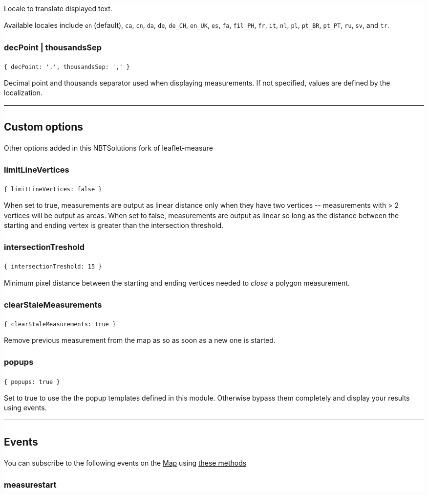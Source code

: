 Locale to translate displayed text.

Available locales include `en` (default), `ca`, `cn`, `da`, `de`, `de_CH`, `en_UK`, `es`, `fa`, `fil_PH`, `fr`, `it`, `nl`, `pl`, `pt_BR`, `pt_PT`, `ru`, `sv`, and `tr`.

### decPoint | thousandsSep

`{ decPoint: '.', thousandsSep: ',' }`

Decimal point and thousands separator used when displaying measurements. If not specified, values are defined by the localization.

<hr>

## Custom options

Other options added in this NBTSolutions fork of leaflet-measure

### limitLineVertices

`{ limitLineVertices: false }`

When set to true, measurements are output as linear distance only when they have two vertices -- measurements with > 2 vertices will be output as areas.
When set to false, measurements are output as linear so long as the distance between the starting and ending vertex is greater than the intersection threshold.

### intersectionTreshold

`{ intersectionTreshold: 15 }`

Minimum pixel distance between the starting and ending vertices needed to *close* a polygon measurement.

### clearStaleMeasurements

`{ clearStaleMeasurements: true }`

Remove previous measurement from the map as so as soon as a new one is started.

### popups

`{ popups: true }`

Set to true to use the the popup templates defined in this module. Otherwise bypass them completely and display your results using events.

<hr>

## Events

You can subscribe to the following events on the [Map](http://leafletjs.com/reference.html#map-class) using [these methods](http://leafletjs.com/reference.html#events)

### measurestart
